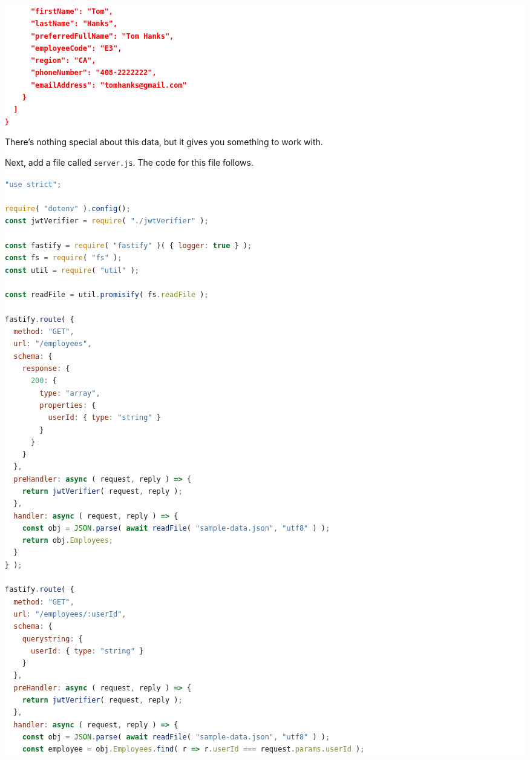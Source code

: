 ```JSON
      "firstName": "Tom",
      "lastName": "Hanks",
      "preferredFullName": "Tom Hanks",
      "employeeCode": "E3",
      "region": "CA",
      "phoneNumber": "408-2222222",
      "emailAddress": "tomhanks@gmail.com"
    }
  ]
}
```

There’s nothing special about this data, but it gives you something to work with.

Next, add a file called `server.js`. The code for this file follows.

```javascript
"use strict";

require( "dotenv" ).config();
const jwtVerifier = require( "./jwtVerifier" );

const fastify = require( "fastify" )( { logger: true } );
const fs = require( "fs" );
const util = require( "util" );

const readFile = util.promisify( fs.readFile );

fastify.route( {
  method: "GET",
  url: "/employees",
  schema: {
    response: {
      200: {
        type: "array",
        properties: {
          userId: { type: "string" }
        }
      }
    }
  },
  preHandler: async ( request, reply ) => {
    return jwtVerifier( request, reply );
  },
  handler: async ( request, reply ) => {
    const obj = JSON.parse( await readFile( "sample-data.json", "utf8" ) );
    return obj.Employees;
  }
} );

fastify.route( {
  method: "GET",
  url: "/employees/:userId",
  schema: {
    querystring: {
      userId: { type: "string" }
    }
  },
  preHandler: async ( request, reply ) => {
    return jwtVerifier( request, reply );
  },
  handler: async ( request, reply ) => {
    const obj = JSON.parse( await readFile( "sample-data.json", "utf8" ) );
    const employee = obj.Employees.find( r => r.userId === request.params.userId );
```